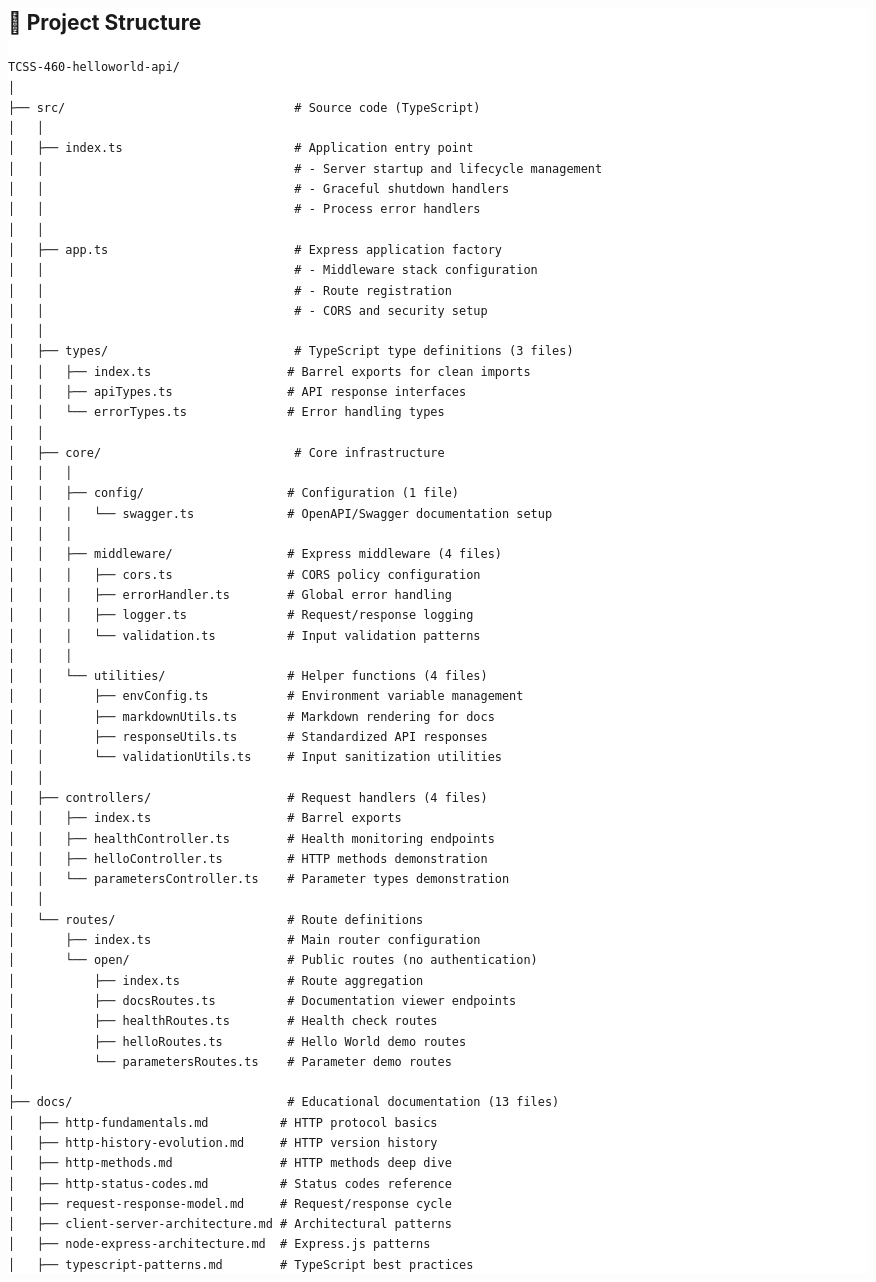 
## 📁 Project Structure

```
TCSS-460-helloworld-api/
│
├── src/                                # Source code (TypeScript)
│   │
│   ├── index.ts                        # Application entry point
│   │                                   # - Server startup and lifecycle management
│   │                                   # - Graceful shutdown handlers
│   │                                   # - Process error handlers
│   │
│   ├── app.ts                          # Express application factory
│   │                                   # - Middleware stack configuration
│   │                                   # - Route registration
│   │                                   # - CORS and security setup
│   │
│   ├── types/                          # TypeScript type definitions (3 files)
│   │   ├── index.ts                   # Barrel exports for clean imports
│   │   ├── apiTypes.ts                # API response interfaces
│   │   └── errorTypes.ts              # Error handling types
│   │
│   ├── core/                           # Core infrastructure
│   │   │
│   │   ├── config/                    # Configuration (1 file)
│   │   │   └── swagger.ts             # OpenAPI/Swagger documentation setup
│   │   │
│   │   ├── middleware/                # Express middleware (4 files)
│   │   │   ├── cors.ts                # CORS policy configuration
│   │   │   ├── errorHandler.ts        # Global error handling
│   │   │   ├── logger.ts              # Request/response logging
│   │   │   └── validation.ts          # Input validation patterns
│   │   │
│   │   └── utilities/                 # Helper functions (4 files)
│   │       ├── envConfig.ts           # Environment variable management
│   │       ├── markdownUtils.ts       # Markdown rendering for docs
│   │       ├── responseUtils.ts       # Standardized API responses
│   │       └── validationUtils.ts     # Input sanitization utilities
│   │
│   ├── controllers/                   # Request handlers (4 files)
│   │   ├── index.ts                   # Barrel exports
│   │   ├── healthController.ts        # Health monitoring endpoints
│   │   ├── helloController.ts         # HTTP methods demonstration
│   │   └── parametersController.ts    # Parameter types demonstration
│   │
│   └── routes/                        # Route definitions
│       ├── index.ts                   # Main router configuration
│       └── open/                      # Public routes (no authentication)
│           ├── index.ts               # Route aggregation
│           ├── docsRoutes.ts          # Documentation viewer endpoints
│           ├── healthRoutes.ts        # Health check routes
│           ├── helloRoutes.ts         # Hello World demo routes
│           └── parametersRoutes.ts    # Parameter demo routes
│
├── docs/                              # Educational documentation (13 files)
│   ├── http-fundamentals.md          # HTTP protocol basics
│   ├── http-history-evolution.md     # HTTP version history
│   ├── http-methods.md               # HTTP methods deep dive
│   ├── http-status-codes.md          # Status codes reference
│   ├── request-response-model.md     # Request/response cycle
│   ├── client-server-architecture.md # Architectural patterns
│   ├── node-express-architecture.md  # Express.js patterns
│   ├── typescript-patterns.md        # TypeScript best practices
```